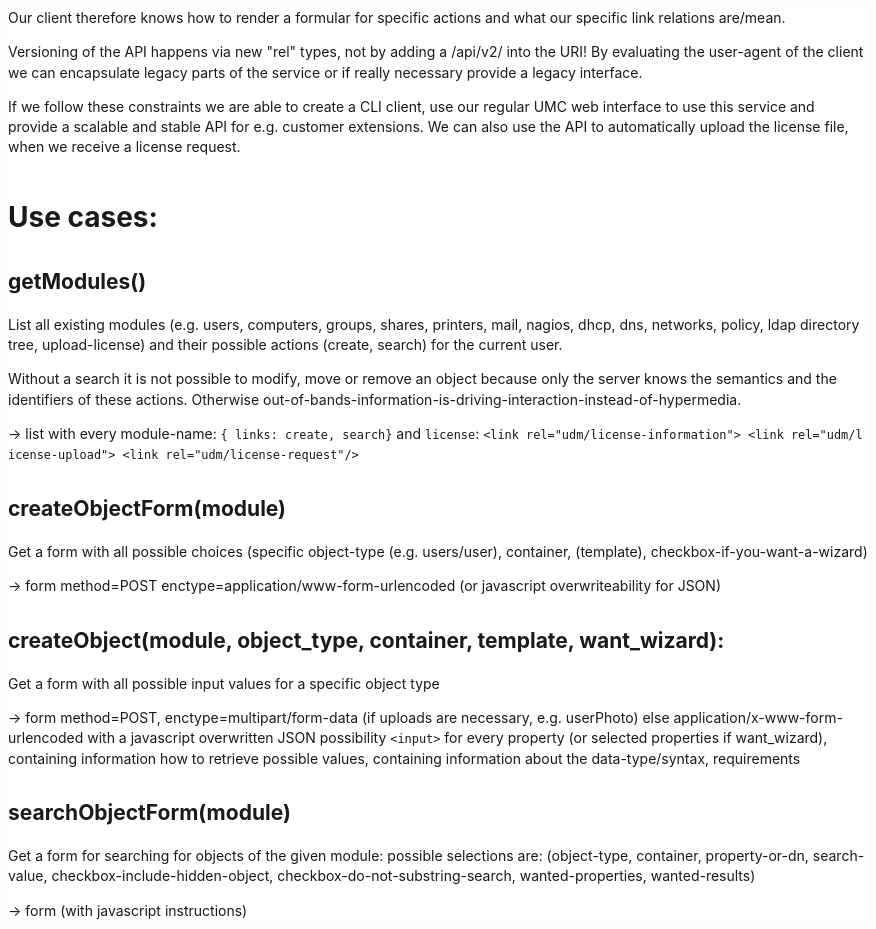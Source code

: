 Our client therefore knows how to render a formular for specific actions and what our specific link relations are/mean.

Versioning of the API happens via new "rel" types, not by adding a /api/v2/ into the URI!
By evaluating the user-agent of the client we can encapsulate legacy parts of the service or if really necessary provide a legacy interface.

If we follow these constraints we are able to create a CLI client, use our regular UMC web interface to use this service and provide a scalable and stable API for e.g. customer extensions.
We can also use the API to automatically upload the license file, when we receive a license request.

# Use cases:

## getModules()

List all existing modules (e.g. users, computers, groups, shares, printers, mail, nagios, dhcp, dns, networks, policy, ldap directory tree, upload-license) and their possible actions (create, search) for the current user.

Without a search it is not possible to modify, move or remove an object because only the server knows the semantics and the identifiers of these actions. Otherwise out-of-bands-information-is-driving-interaction-instead-of-hypermedia.

→ list with every module-name: `{ links: create, search}` and `license`: `<link rel="udm/license-information"> <link rel="udm/license-upload"> <link rel="udm/license-request"/>`

## createObjectForm(module)

Get a form with all possible choices (specific object-type (e.g. users/user), container, (template), checkbox-if-you-want-a-wizard)

→ form method=POST enctype=application/www-form-urlencoded (or javascript overwriteability for JSON)

## createObject(module, object\_type, container, template, want\_wizard):

Get a form with all possible input values for a specific object type

→ form method=POST, enctype=multipart/form-data (if uploads are necessary, e.g. userPhoto) else application/x-www-form-urlencoded with a javascript overwritten JSON possibility
  `<input>` for every property (or selected properties if want\_wizard), containing information how to retrieve possible values, containing information about the data-type/syntax, requirements

## searchObjectForm(module)

Get a form for searching for objects of the given module: possible selections are: (object-type, container, property-or-dn, search-value, checkbox-include-hidden-object, checkbox-do-not-substring-search, wanted-properties, wanted-results)

→ form (with javascript instructions)
